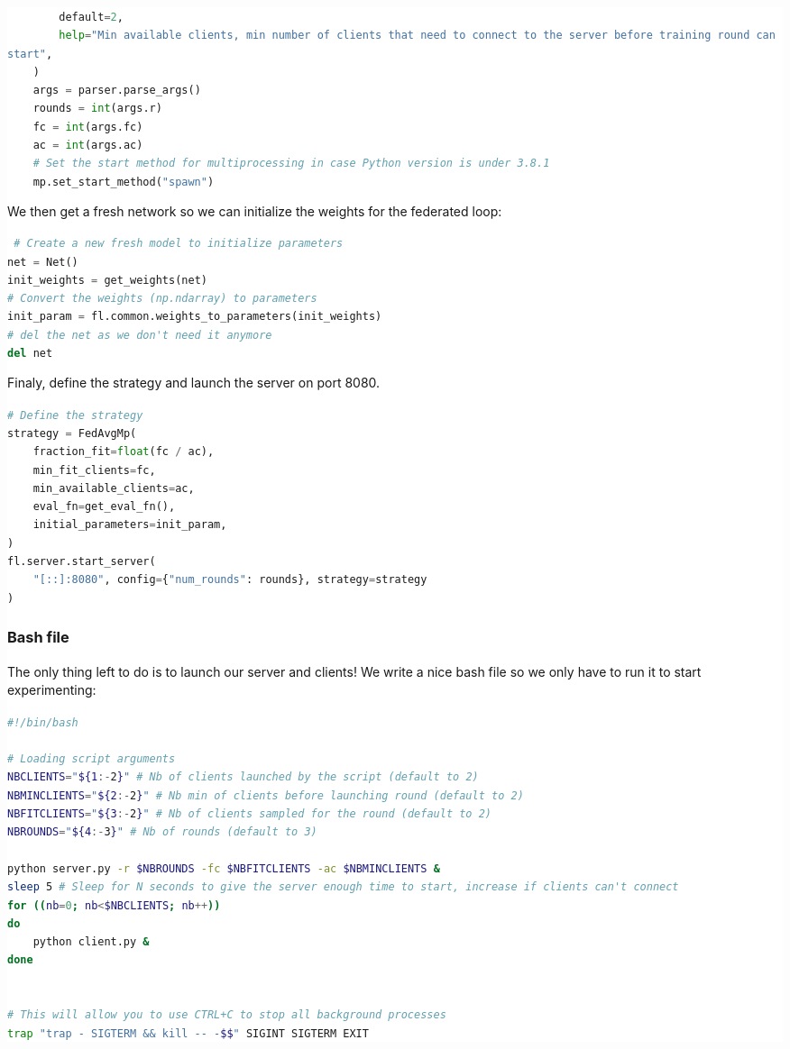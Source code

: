 ```python
        default=2,
        help="Min available clients, min number of clients that need to connect to the server before training round can start",
    )
    args = parser.parse_args()
    rounds = int(args.r)
    fc = int(args.fc)
    ac = int(args.ac)
    # Set the start method for multiprocessing in case Python version is under 3.8.1
    mp.set_start_method("spawn")
```

We then get a fresh network so we can initialize the weights for the federated loop:

```python
 # Create a new fresh model to initialize parameters
net = Net()
init_weights = get_weights(net)
# Convert the weights (np.ndarray) to parameters
init_param = fl.common.weights_to_parameters(init_weights)
# del the net as we don't need it anymore
del net
```

Finaly, define the strategy and launch the server on port 8080.

```python
# Define the strategy
strategy = FedAvgMp(
    fraction_fit=float(fc / ac),
    min_fit_clients=fc,
    min_available_clients=ac,
    eval_fn=get_eval_fn(),
    initial_parameters=init_param,
)
fl.server.start_server(
    "[::]:8080", config={"num_rounds": rounds}, strategy=strategy
)
```

### Bash file

The only thing left to do is to launch our server and clients! We write a nice bash file so we only have to run it to start experimenting:

```bash
#!/bin/bash

# Loading script arguments
NBCLIENTS="${1:-2}" # Nb of clients launched by the script (default to 2)
NBMINCLIENTS="${2:-2}" # Nb min of clients before launching round (default to 2)
NBFITCLIENTS="${3:-2}" # Nb of clients sampled for the round (default to 2)
NBROUNDS="${4:-3}" # Nb of rounds (default to 3)

python server.py -r $NBROUNDS -fc $NBFITCLIENTS -ac $NBMINCLIENTS &
sleep 5 # Sleep for N seconds to give the server enough time to start, increase if clients can't connect
for ((nb=0; nb<$NBCLIENTS; nb++))
do
    python client.py &
done


# This will allow you to use CTRL+C to stop all background processes
trap "trap - SIGTERM && kill -- -$$" SIGINT SIGTERM EXIT
```